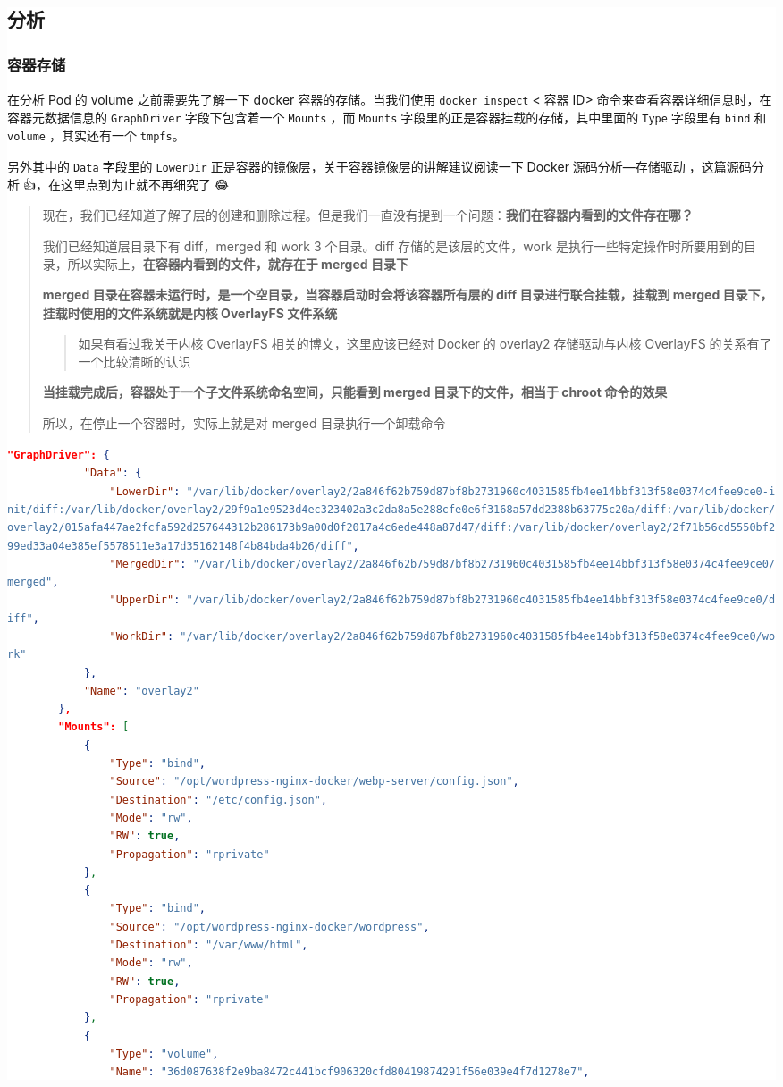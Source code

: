 ## 分析

### 容器存储

在分析 Pod 的 volume 之前需要先了解一下 docker 容器的存储。当我们使用 `docker inspect` < 容器 ID> 命令来查看容器详细信息时，在容器元数据信息的 `GraphDriver` 字段下包含着一个 `Mounts` ，而 `Mounts` 字段里的正是容器挂载的存储，其中里面的 `Type` 字段里有 `bind` 和 `volume` ，其实还有一个 `tmpfs`。

另外其中的 `Data` 字段里的 `LowerDir` 正是容器的镜像层，关于容器镜像层的讲解建议阅读一下 [Docker 源码分析—存储驱动](https://arkingc.github.io/2018/01/15/2018-01-15-docker-storage-overlay2/) ，这篇源码分析 👍，在这里点到为止就不再细究了 😂

> 现在，我们已经知道了解了层的创建和删除过程。但是我们一直没有提到一个问题：**我们在容器内看到的文件存在哪？**
>
> 我们已经知道层目录下有 diff，merged 和 work 3 个目录。diff 存储的是该层的文件，work 是执行一些特定操作时所要用到的目录，所以实际上，**在容器内看到的文件，就存在于 merged 目录下**
>
> **merged 目录在容器未运行时，是一个空目录，当容器启动时会将该容器所有层的 diff 目录进行联合挂载，挂载到 merged 目录下，挂载时使用的文件系统就是内核 OverlayFS 文件系统**
>
>> 如果有看过我关于内核 OverlayFS 相关的博文，这里应该已经对 Docker 的 overlay2 存储驱动与内核 OverlayFS 的关系有了一个比较清晰的认识
>>
>
> **当挂载完成后，容器处于一个子文件系统命名空间，只能看到 merged 目录下的文件，相当于 chroot 命令的效果**
>
> 所以，在停止一个容器时，实际上就是对 merged 目录执行一个卸载命令

```json
"GraphDriver": {
            "Data": {
                "LowerDir": "/var/lib/docker/overlay2/2a846f62b759d87bf8b2731960c4031585fb4ee14bbf313f58e0374c4fee9ce0-init/diff:/var/lib/docker/overlay2/29f9a1e9523d4ec323402a3c2da8a5e288cfe0e6f3168a57dd2388b63775c20a/diff:/var/lib/docker/overlay2/015afa447ae2fcfa592d257644312b286173b9a00d0f2017a4c6ede448a87d47/diff:/var/lib/docker/overlay2/2f71b56cd5550bf299ed33a04e385ef5578511e3a17d35162148f4b84bda4b26/diff",
                "MergedDir": "/var/lib/docker/overlay2/2a846f62b759d87bf8b2731960c4031585fb4ee14bbf313f58e0374c4fee9ce0/merged",
                "UpperDir": "/var/lib/docker/overlay2/2a846f62b759d87bf8b2731960c4031585fb4ee14bbf313f58e0374c4fee9ce0/diff",
                "WorkDir": "/var/lib/docker/overlay2/2a846f62b759d87bf8b2731960c4031585fb4ee14bbf313f58e0374c4fee9ce0/work"
            },
            "Name": "overlay2"
        },
        "Mounts": [
            {
                "Type": "bind",
                "Source": "/opt/wordpress-nginx-docker/webp-server/config.json",
                "Destination": "/etc/config.json",
                "Mode": "rw",
                "RW": true,
                "Propagation": "rprivate"
            },
            {
                "Type": "bind",
                "Source": "/opt/wordpress-nginx-docker/wordpress",
                "Destination": "/var/www/html",
                "Mode": "rw",
                "RW": true,
                "Propagation": "rprivate"
            },
            {
                "Type": "volume",
                "Name": "36d087638f2e9ba8472c441bcf906320cfd80419874291f56e039e4f7d1278e7",
```